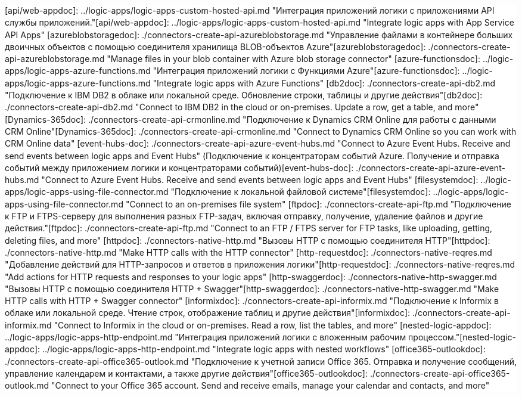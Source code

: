 

<span data-ttu-id="af839-425">[api/web-appdoc]: ../logic-apps/logic-apps-custom-hosted-api.md "Интеграция приложений логики с приложениями API службы приложений."</span><span class="sxs-lookup"><span data-stu-id="af839-425">[api/web-appdoc]: ../logic-apps/logic-apps-custom-hosted-api.md "Integrate logic apps with App Service API Apps"</span></span>
<span data-ttu-id="af839-426">[azureblobstoragedoc]: ./connectors-create-api-azureblobstorage.md "Управление файлами в контейнере больших двоичных объектов с помощью соединителя хранилища BLOB-объектов Azure"</span><span class="sxs-lookup"><span data-stu-id="af839-426">[azureblobstoragedoc]: ./connectors-create-api-azureblobstorage.md "Manage files in your blob container with Azure blob storage connector"</span></span>
<span data-ttu-id="af839-427">[azure-functionsdoc]: ../logic-apps/logic-apps-azure-functions.md "Интеграция приложений логики с Функциями Azure"</span><span class="sxs-lookup"><span data-stu-id="af839-427">[azure-functionsdoc]: ../logic-apps/logic-apps-azure-functions.md "Integrate logic apps with Azure Functions"</span></span>
<span data-ttu-id="af839-428">[db2doc]: ./connectors-create-api-db2.md "Подключение к IBM DB2 в облаке или локальной среде. Обновление строки, таблицы и другие действия"</span><span class="sxs-lookup"><span data-stu-id="af839-428">[db2doc]: ./connectors-create-api-db2.md "Connect to IBM DB2 in the cloud or on-premises. Update a row, get a table, and more"</span></span>
<span data-ttu-id="af839-429">[Dynamics-365doc]: ./connectors-create-api-crmonline.md "Подключение к Dynamics CRM Online для работы с данными CRM Online"</span><span class="sxs-lookup"><span data-stu-id="af839-429">[Dynamics-365doc]: ./connectors-create-api-crmonline.md "Connect to Dynamics CRM Online so you can work with CRM Online data"</span></span>
<span data-ttu-id="af839-430">[event-hubs-doc]: ./connectors-create-api-azure-event-hubs.md "Connect to Azure Event Hubs. Receive and send events between logic apps and Event Hubs" (Подключение к концентраторам событий Azure. Получение и отправка событий между приложением логики и концентраторами событий)</span><span class="sxs-lookup"><span data-stu-id="af839-430">[event-hubs-doc]: ./connectors-create-api-azure-event-hubs.md "Connect to Azure Event Hubs. Receive and send events between logic apps and Event Hubs"</span></span>
<span data-ttu-id="af839-431">[filesystemdoc]: ../logic-apps/logic-apps-using-file-connector.md "Подключение к локальной файловой системе"</span><span class="sxs-lookup"><span data-stu-id="af839-431">[filesystemdoc]: ../logic-apps/logic-apps-using-file-connector.md "Connect to an on-premises file system"</span></span>
<span data-ttu-id="af839-432">[ftpdoc]: ./connectors-create-api-ftp.md "Подключение к FTP и FTPS-серверу для выполнения разных FTP-задач, включая отправку, получение, удаление файлов и другие действия."</span><span class="sxs-lookup"><span data-stu-id="af839-432">[ftpdoc]: ./connectors-create-api-ftp.md "Connect to an FTP / FTPS server for FTP tasks, like uploading, getting, deleting files, and more"</span></span>
<span data-ttu-id="af839-433">[httpdoc]: ./connectors-native-http.md "Вызовы HTTP с помощью соединителя HTTP"</span><span class="sxs-lookup"><span data-stu-id="af839-433">[httpdoc]: ./connectors-native-http.md "Make HTTP calls with the HTTP connector"</span></span>
<span data-ttu-id="af839-434">[http-requestdoc]: ./connectors-native-reqres.md "Добавление действий для HTTP-запросов и ответов в приложения логики"</span><span class="sxs-lookup"><span data-stu-id="af839-434">[http-requestdoc]: ./connectors-native-reqres.md "Add actions for HTTP requests and responses to your logic apps"</span></span>
<span data-ttu-id="af839-435">[http-swaggerdoc]: ./connectors-native-http-swagger.md "Вызовы HTTP с помощью соединителя HTTP + Swagger"</span><span class="sxs-lookup"><span data-stu-id="af839-435">[http-swaggerdoc]: ./connectors-native-http-swagger.md "Make HTTP calls with HTTP + Swagger connector"</span></span>
<span data-ttu-id="af839-436">[informixdoc]: ./connectors-create-api-informix.md "Подключение к Informix в облаке или локальной среде. Чтение строк, отображение таблиц и другие действия"</span><span class="sxs-lookup"><span data-stu-id="af839-436">[informixdoc]: ./connectors-create-api-informix.md "Connect to Informix in the cloud or on-premises. Read a row, list the tables, and more"</span></span>
<span data-ttu-id="af839-437">[nested-logic-appdoc]: ../logic-apps/logic-apps-http-endpoint.md "Интеграция приложений логики с вложенным рабочим процессом."</span><span class="sxs-lookup"><span data-stu-id="af839-437">[nested-logic-appdoc]: ../logic-apps/logic-apps-http-endpoint.md "Integrate logic apps with nested workflows"</span></span>
<span data-ttu-id="af839-438">[office365-outlookdoc]: ./connectors-create-api-office365-outlook.md "Подключение к учетной записи Office 365. Отправка и получение сообщений, управление календарем и контактами, а также другие действия"</span><span class="sxs-lookup"><span data-stu-id="af839-438">[office365-outlookdoc]: ./connectors-create-api-office365-outlook.md "Connect to your Office 365 account. Send and receive emails, manage your calendar and contacts, and more"</span></span>

[office365-usersdoc]: ./connectors-create-api-office365-users.md 
